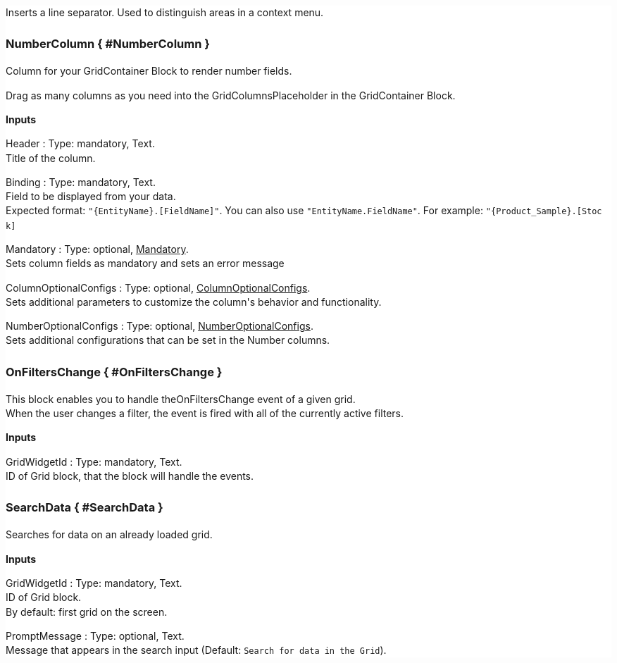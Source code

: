 Inserts a line separator. Used to distinguish areas in a context menu.

### NumberColumn { #NumberColumn }

Column for your GridContainer Block to render number fields.  
  
Drag as many columns as you need into the GridColumnsPlaceholder in the GridContainer Block.

**Inputs**

Header
:   Type: mandatory, Text.  
    Title of the column.

Binding
:   Type: mandatory, Text.  
    Field to be displayed from your data.  
    Expected format: `"{EntityName}.[FieldName]"`. You can also use `"EntityName.FieldName"`.
    For example: `"{Product_Sample}.[Stock]`

Mandatory
:   Type: optional, [Mandatory](<#Structure_Mandatory>).  
    Sets column fields as mandatory and sets an error message

ColumnOptionalConfigs
:   Type: optional, [ColumnOptionalConfigs](<#Structure_ColumnOptionalConfigs>).  
    Sets additional parameters to customize the column's behavior and functionality.

NumberOptionalConfigs
:   Type: optional, [NumberOptionalConfigs](<#Structure_NumberOptionalConfigs>).  
    Sets additional configurations that can be set in the Number columns.

### OnFiltersChange { #OnFiltersChange }

This block enables you to handle theOnFiltersChange event of a given grid.  
When the user changes a filter, the event is fired with all of the currently active filters.

**Inputs**

GridWidgetId
:   Type: mandatory, Text.  
    ID of Grid block, that the block will handle the events.

### SearchData { #SearchData }

Searches for data on an already loaded grid.

**Inputs**

GridWidgetId
:   Type: mandatory, Text.  
    ID of Grid block.  
    By default: first grid on the screen.

PromptMessage
:   Type: optional, Text.  
    Message that appears in the search input (Default: `Search for data in the Grid`).
